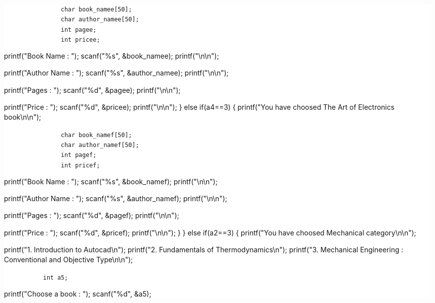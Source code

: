                     char book_namee[50];
                    char author_namee[50];
                    int pagee;
                    int pricee;

printf("Book Name : ");
scanf("%s", &book_namee);
printf("\n\n");

printf("Author Name : ");
scanf("%s", &author_namee);
printf("\n\n");

printf("Pages : ");
scanf("%d", &pagee);
printf("\n\n");

printf("Price : ");
scanf("%d", &pricee);
printf("\n\n");
               }
               else if(a4==3)
               {
printf("You have choosed The Art of Electronics book\n\n");

                    char book_namef[50];
                    char author_namef[50];
                    int pagef;
                    int pricef;

printf("Book Name : ");
scanf("%s", &book_namef);
printf("\n\n");

printf("Author Name : ");
scanf("%s", &author_namef);
printf("\n\n");

printf("Pages : ");
scanf("%d", &pagef);
printf("\n\n");

printf("Price : ");
scanf("%d", &pricef);
printf("\n\n");
               }
          }
          else if(a2==3)
          {
printf("You have choosed Mechanical category\n\n");

printf("1. Introduction to Autocad\n");
printf("2. Fundamentals of Thermodynamics\n");
printf("3. Mechanical Engineering : Conventional and Objective Type\n\n");

               int a5;
printf("Choose a book : ");
scanf("%d", &a5);
